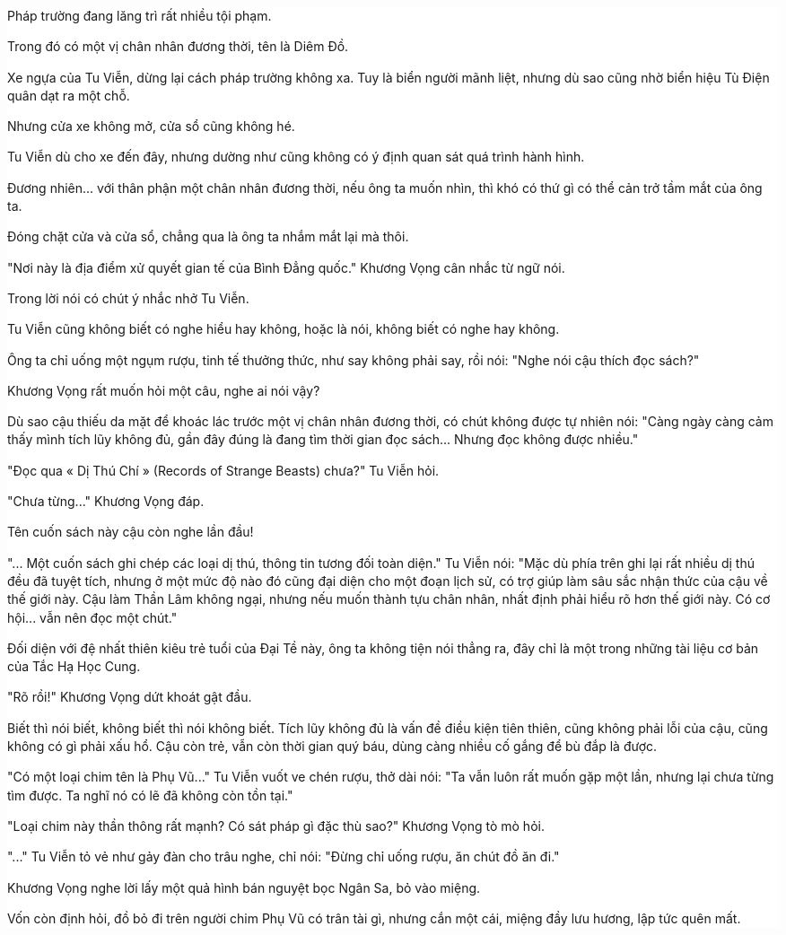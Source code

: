 Pháp trường đang lăng trì rất nhiều tội phạm.

Trong đó có một vị chân nhân đương thời, tên là Diêm Đồ.

Xe ngựa của Tu Viễn, dừng lại cách pháp trường không xa. Tuy là biển người mãnh liệt, nhưng dù sao cũng nhờ biển hiệu Tù Điện quân dạt ra một chỗ.

Nhưng cửa xe không mở, cửa sổ cũng không hé.

Tu Viễn dù cho xe đến đây, nhưng dường như cũng không có ý định quan sát quá trình hành hình.

Đương nhiên... với thân phận một chân nhân đương thời, nếu ông ta muốn nhìn, thì khó có thứ gì có thể cản trở tầm mắt của ông ta.

Đóng chặt cửa và cửa sổ, chẳng qua là ông ta nhắm mắt lại mà thôi.

"Nơi này là địa điểm xử quyết gian tế của Bình Đẳng quốc." Khương Vọng cân nhắc từ ngữ nói.

Trong lời nói có chút ý nhắc nhở Tu Viễn.

Tu Viễn cũng không biết có nghe hiểu hay không, hoặc là nói, không biết có nghe hay không.

Ông ta chỉ uống một ngụm rượu, tinh tế thưởng thức, như say không phải say, rồi nói: "Nghe nói cậu thích đọc sách?"

Khương Vọng rất muốn hỏi một câu, nghe ai nói vậy?

Dù sao cậu thiếu da mặt để khoác lác trước một vị chân nhân đương thời, có chút không được tự nhiên nói: "Càng ngày càng cảm thấy mình tích lũy không đủ, gần đây đúng là đang tìm thời gian đọc sách... Nhưng đọc không được nhiều."

"Đọc qua « Dị Thú Chí » (Records of Strange Beasts) chưa?" Tu Viễn hỏi.

"Chưa từng..." Khương Vọng đáp.

Tên cuốn sách này cậu còn nghe lần đầu!

"... Một cuốn sách ghi chép các loại dị thú, thông tin tương đối toàn diện." Tu Viễn nói: "Mặc dù phía trên ghi lại rất nhiều dị thú đều đã tuyệt tích, nhưng ở một mức độ nào đó cũng đại diện cho một đoạn lịch sử, có trợ giúp làm sâu sắc nhận thức của cậu về thế giới này. Cậu làm Thần Lâm không ngại, nhưng nếu muốn thành tựu chân nhân, nhất định phải hiểu rõ hơn thế giới này. Có cơ hội... vẫn nên đọc một chút."

Đối diện với đệ nhất thiên kiêu trẻ tuổi của Đại Tề này, ông ta không tiện nói thẳng ra, đây chỉ là một trong những tài liệu cơ bản của Tắc Hạ Học Cung.

"Rõ rồi!" Khương Vọng dứt khoát gật đầu.

Biết thì nói biết, không biết thì nói không biết. Tích lũy không đủ là vấn đề điều kiện tiên thiên, cũng không phải lỗi của cậu, cũng không có gì phải xấu hổ. Cậu còn trẻ, vẫn còn thời gian quý báu, dùng càng nhiều cố gắng để bù đắp là được.

"Có một loại chim tên là Phụ Vũ..." Tu Viễn vuốt ve chén rượu, thở dài nói: "Ta vẫn luôn rất muốn gặp một lần, nhưng lại chưa từng tìm được. Ta nghĩ nó có lẽ đã không còn tồn tại."

"Loại chim này thần thông rất mạnh? Có sát pháp gì đặc thù sao?" Khương Vọng tò mò hỏi.

"..." Tu Viễn tỏ vẻ như gảy đàn cho trâu nghe, chỉ nói: "Đừng chỉ uống rượu, ăn chút đồ ăn đi."

Khương Vọng nghe lời lấy một quả hình bán nguyệt bọc Ngân Sa, bỏ vào miệng.

Vốn còn định hỏi, đồ bỏ đi trên người chim Phụ Vũ có trân tài gì, nhưng cắn một cái, miệng đầy lưu hương, lập tức quên mất.
